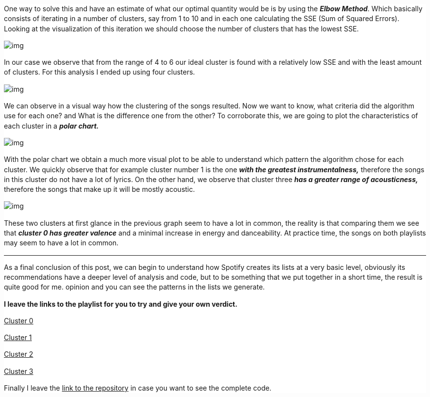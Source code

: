 One way to solve this and have an estimate of what our optimal quantity would be is by using the __*Elbow Method*__. Which basically consists of iterating in a number of clusters, say from 1 to 10 and in each one calculating the SSE (Sum of Squared Errors). Looking at the visualization of this iteration we should choose the number of clusters that has the lowest SSE.

![img](https://miro.medium.com/max/790/1*xBrHScNV7wimsOPgg1L8Dg.png)

In our case we observe that from the range of 4 to 6 our ideal cluster is found with a relatively low SSE and with the least amount of clusters. For this analysis I ended up using four clusters.

![img](https://miro.medium.com/max/1400/1*VLbim6qpidRuBWZhHfYpLg.png)

We can observe in a visual way how the clustering of the songs resulted. Now we want to know, what criteria did the algorithm use for each one? and What is the difference one from the other? To corroborate this, we are going to plot the characteristics of each cluster in a __*polar chart.*__

![img](https://miro.medium.com/max/1400/1*YIJrgWtE6XbpiESxOblAeA.png)

With the polar chart we obtain a much more visual plot to be able to understand which pattern the algorithm chose for each cluster. We quickly observe that for example cluster number 1 is the one __*with the greatest instrumentalness,*__ therefore the songs in this cluster do not have a lot of lyrics. On the other hand, we observe that cluster three __*has a greater range of acousticness,*__ therefore the songs that make up it will be mostly acoustic.

![img](https://miro.medium.com/max/1256/1*C0Cf-LwM7lOH04H_4cGb2g.png)

These two clusters at first glance in the previous graph seem to have a lot in common, the reality is that comparing them we see that __*cluster 0 has greater valence*__ and a minimal increase in energy and danceability. At practice time, the songs on both playlists may seem to have a lot in common.

---

<p class="lead">As a final conclusion of this post, we can begin to understand how Spotify creates its lists at a very basic level, obviously its recommendations have a deeper level of analysis and code, but to be something that we put together in a short time, the result is quite good for me. opinion and you can see the patterns in the lists we generate. </p>


**I leave the links to the playlist for you to try and give your own verdict.**

[Cluster 0](https://open.spotify.com/playlist/4ludJ86aIyt11kXCF81C49?si=7Vkgi49BSSWA-HIAGEqqzQ)

[Cluster 1](https://open.spotify.com/playlist/54XX5WNijK2LVNNupCi8Kp?si=3EteH5GGQvKzPQNnYZMMug)

[Cluster 2](https://open.spotify.com/playlist/4LdTX6IVtQcqGQmp0XPy5C?si=y_Zp6_4XSpCUKXZjLT34Zg)

[Cluster 3](https://open.spotify.com/playlist/4ZE5nTjZCa2fWbZU2ogCjS?si=AsuuRlAsRtmUdClYx1pQHA)

Finally I leave the [link to the repository](https://github.com/rubzk/spotify-data-analysis) in case you want to see the complete code.

